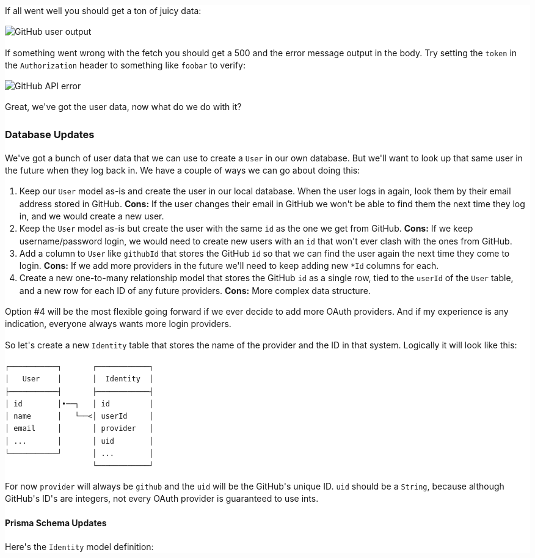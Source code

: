 If all went well you should get a ton of juicy data:

![GitHub user output](https://user-images.githubusercontent.com/300/245909925-c984eeb4-f172-46f6-8102-297b72e26bbd.png)

If something went wrong with the fetch you should get a 500 and the error message output in the body. Try setting the `token` in the `Authorization` header to something like `foobar` to verify:

![GitHub API error](https://user-images.githubusercontent.com/300/245910198-2975e90e-9af1-49b1-a41a-81b9269ff71d.png)

Great, we've got the user data, now what do we do with it?

### Database Updates

We've got a bunch of user data that we can use to create a `User` in our own database. But we'll want to look up that same user in the future when they log back in. We have a couple of ways we can go about doing this:

1. Keep our `User` model as-is and create the user in our local database. When the user logs in again, look them by their email address stored in GitHub. **Cons:** If the user changes their email in GitHub we won't be able to find them the next time they log in, and we would create a new user.
2. Keep the `User` model as-is but create the user with the same `id` as the one we get from GitHub. **Cons:** If we keep username/password login, we would need to create new users with an `id` that won't ever clash with the ones from GitHub.
2. Add a column to `User` like `githubId` that stores the GitHub `id` so that we can find the user again the next time they come to login. **Cons:** If we add more providers in the future we'll need to keep adding new `*Id` columns for each.
3. Create a new one-to-many relationship model that stores the GitHub `id` as a single row, tied to the `userId` of the `User` table, and a new row for each ID of any future providers. **Cons:** More complex data structure.

Option #4 will be the most flexible going forward if we ever decide to add more OAuth providers. And if my experience is any indication, everyone always wants more login providers.

So let's create a new `Identity` table that stores the name of the provider and the ID in that system. Logically it will look like this:

```
┌───────────┐       ┌────────────┐
│   User    │       │  Identity  │
├───────────┤       ├────────────┤
│ id        │•──┐   │ id         │
│ name      │   └──<│ userId     │
│ email     │       │ provider   │
│ ...       │       │ uid        │
└───────────┘       │ ...        │
                    └────────────┘
```

For now `provider` will always be `github` and the `uid` will be the GitHub's unique ID. `uid` should be a `String`, because although GitHub's ID's are integers, not every OAuth provider is guaranteed to use ints.

#### Prisma Schema Updates

Here's the `Identity` model definition:
